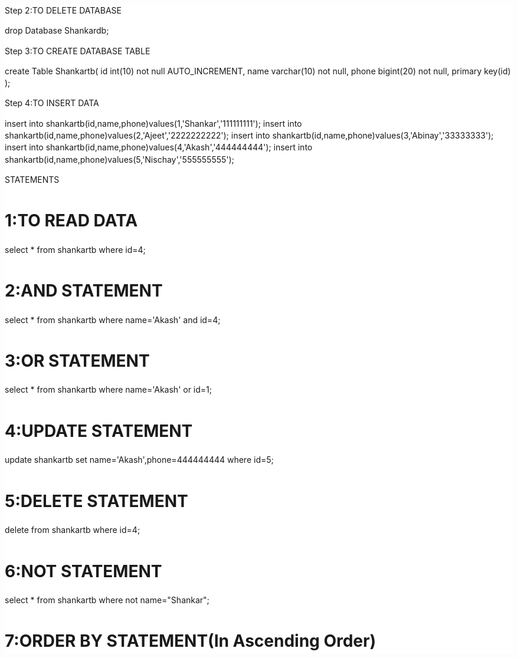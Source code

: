 
Step 2:TO DELETE DATABASE

drop Database Shankardb;


Step 3:TO CREATE DATABASE TABLE

create Table Shankartb(
id int(10) not null AUTO_INCREMENT,
name varchar(10) not null,
phone bigint(20) not null,
primary key(id)
);


Step 4:TO INSERT DATA

insert into shankartb(id,name,phone)values(1,'Shankar','111111111');
insert into shankartb(id,name,phone)values(2,'Ajeet','2222222222');
insert into shankartb(id,name,phone)values(3,'Abinay','33333333');
insert into shankartb(id,name,phone)values(4,'Akash','444444444');
insert into shankartb(id,name,phone)values(5,'Nischay','555555555');

STATEMENTS

# 1:TO READ DATA

select * from shankartb where id=4;


# 2:AND STATEMENT

select * from shankartb where name='Akash' and id=4;

# 3:OR STATEMENT

select * from shankartb where name='Akash' or id=1;

# 4:UPDATE STATEMENT

update shankartb set name='Akash',phone=444444444 where id=5;

# 5:DELETE STATEMENT

delete from shankartb where id=4;

# 6:NOT STATEMENT

select * from shankartb where not name="Shankar";

# 7:ORDER BY STATEMENT(In Ascending Order)
